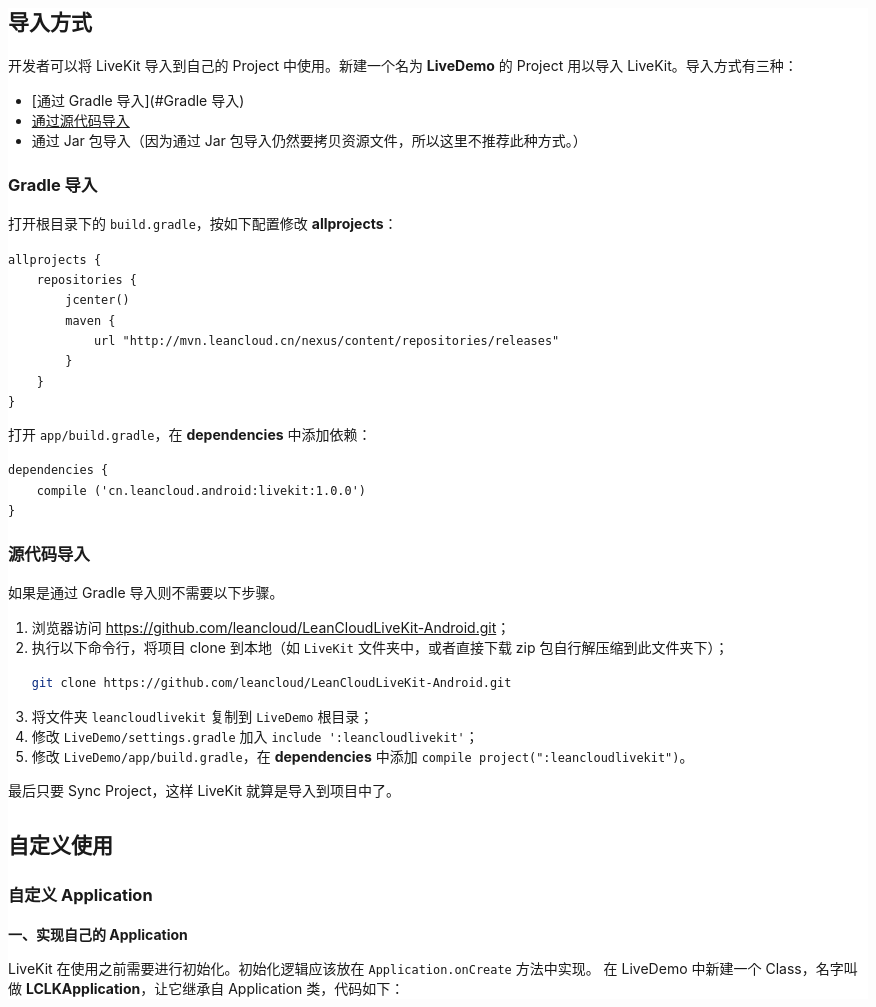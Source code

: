 ## 导入方式

开发者可以将 LiveKit 导入到自己的 Project 中使用。新建一个名为 **LiveDemo** 的 Project  用以导入 LiveKit。导入方式有三种：
- [通过 Gradle 导入](#Gradle 导入)
- [通过源代码导入](#源代码导入)
- 通过 Jar 包导入<span class="text-muted">（因为通过 Jar 包导入仍然要拷贝资源文件，所以这里不推荐此种方式。）</span>

### Gradle 导入

打开根目录下的 `build.gradle`，按如下配置修改 **allprojects**：

```
allprojects {
    repositories {
        jcenter()
        maven {
            url "http://mvn.leancloud.cn/nexus/content/repositories/releases"
        }
    }
}
```

打开 `app/build.gradle`，在 **dependencies** 中添加依赖：

```
dependencies {
    compile ('cn.leancloud.android:livekit:1.0.0')
}
```

### 源代码导入

<div class="callout callout-info">如果是通过 Gradle 导入则不需要以下步骤。</div>

1. 浏览器访问 <https://github.com/leancloud/LeanCloudLiveKit-Android.git>；
1. 执行以下命令行，将项目 clone 到本地（如 `LiveKit` 文件夹中，或者直接下载 zip 包自行解压缩到此文件夹下）；
    ```bash
    git clone https://github.com/leancloud/LeanCloudLiveKit-Android.git
    ```
1. 将文件夹 `leancloudlivekit` 复制到 `LiveDemo` 根目录；
1. 修改 `LiveDemo/settings.gradle` 加入 `include ':leancloudlivekit'`；
1. 修改 `LiveDemo/app/build.gradle`，在 **dependencies** 中添加 `compile project(":leancloudlivekit")`。

最后只要 Sync Project，这样 LiveKit 就算是导入到项目中了。

## 自定义使用

### 自定义 Application

**一、实现自己的 Application**

LiveKit 在使用之前需要进行初始化。初始化逻辑应该放在 `Application.onCreate` 方法中实现。
在 LiveDemo 中新建一个 Class，名字叫做 **LCLKApplication**，让它继承自 Application 类，代码如下：
